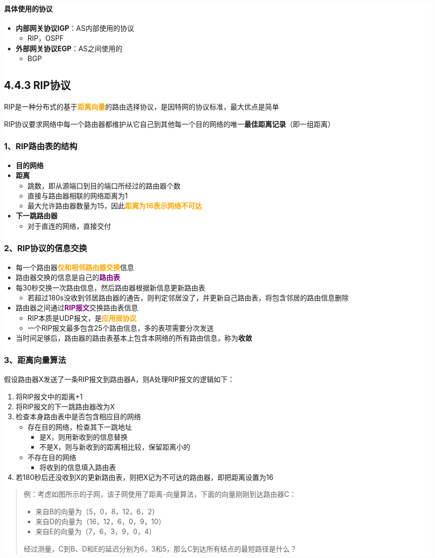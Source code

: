 #### 具体使用的协议

- **内部网关协议IGP**：AS内部使用的协议
  - RIP，OSPF
- **外部网关协议EGP**：AS之间使用的
  - BGP

## 4.4.3 RIP协议

RIP是一种分布式的基于<font color=orange>**距离向量**</font>的路由选择协议，是因特网的协议标准，最大优点是简单

RIP协议要求网络中每一个路由器都维护从它自己到其他每一个目的网络的唯一**最佳距离记录**（即一组距离）

### 1、RIP路由表的结构

- **目的网络**
- **距离**
  - 跳数，即从源端口到目的端口所经过的路由器个数
  - 直接与路由器相联的网络距离为1
  - 最大允许路由器数量为15，因此<font color=orange>**距离为16表示网络不可达**</font>
- **下一跳路由器**
  - 对于直连的网络，直接交付

### 2、RIP协议的信息交换

- 每一个路由器<font color=orange>**仅和相邻路由器交换**</font>信息
- 路由器交换的信息是自己的<font color=purple>**路由表**</font>
- 每30秒交换一次路由信息，然后路由器根据新信息更新路由表
  - 若超过180s没收到邻居路由器的通告，则判定邻居没了，并更新自己路由表，将包含邻居的路由信息删除
- 路由器之间通过<font color=purple>**RIP报文**</font>交换路由表信息
  - RIP本质是UDP报文，是<font color=orange>**应用层协议**</font>
  - 一个RIP报文最多包含25个路由信息，多的表项需要分次发送
- 当时间足够后，路由器的路由表基本上包含本网络的所有路由信息，称为**收敛**

### 3、距离向量算法

假设路由器X发送了一条RIP报文到路由器A，则A处理RIP报文的逻辑如下：

1. 将RIP报文中的距离+1
2. 将RIP报文的下一跳路由器改为X
3. 检查本身路由表中是否包含相应目的网络
   - 存在目的网络，检查其下一跳地址
     - 是X，则用新收到的信息替换
     - 不是X，则与新收到的距离相比较，保留距离小的
   - 不存在目的网络
     - 将收到的信息填入路由表
4. 若180秒后还没收到X的更新路由表，则把X记为不可达的路由器，即把距离设置为16



> 例：考虑如图所示的子网，该子网使用了距离-向量算法，下面的向量刚刚到达路由器C：
>
> - 来自B的向量为（5，0，8，12，6，2）
> - 来自D的向量为（16，12，6，0，9，10）
> - 来自E的向量为（7，6，3，9，0，4）
>
> 经过测量，C到B、D和E的延迟分别为6，3和5，那么C到达所有结点的最短路径是什么？
>